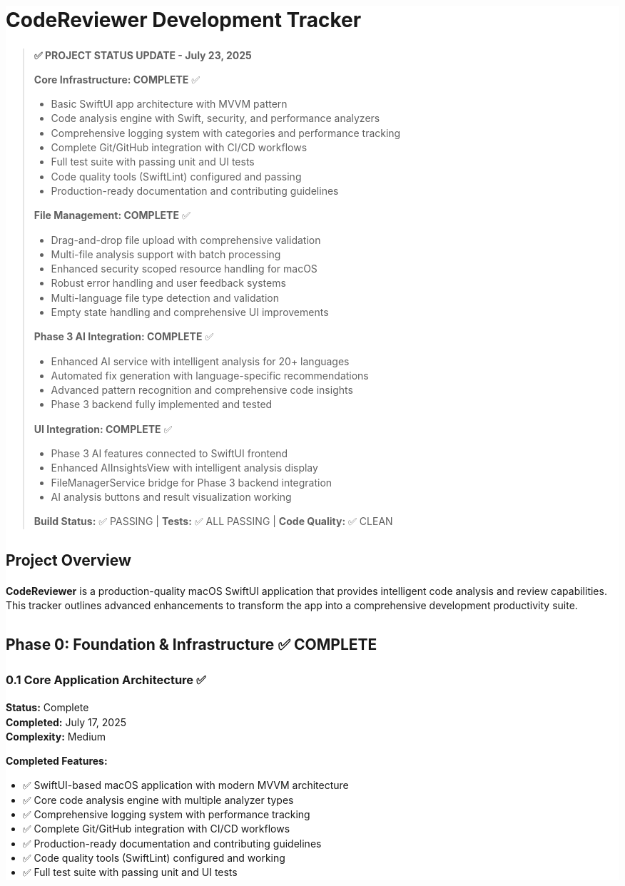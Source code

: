# CodeReviewer Development Tracker

> **✅ PROJECT STATUS UPDATE - July 23, 2025**
> 
> **Core Infrastructure: COMPLETE** ✅
> - Basic SwiftUI app architecture with MVVM pattern
> - Code analysis engine with Swift, security, and performance analyzers
> - Comprehensive logging system with categories and performance tracking
> - Complete Git/GitHub integration with CI/CD workflows
> - Full test suite with passing unit and UI tests
> - Code quality tools (SwiftLint) configured and passing
> - Production-ready documentation and contributing guidelines
>
> **File Management: COMPLETE** ✅
> - Drag-and-drop file upload with comprehensive validation
> - Multi-file analysis support with batch processing
> - Enhanced security scoped resource handling for macOS
> - Robust error handling and user feedback systems
> - Multi-language file type detection and validation
> - Empty state handling and comprehensive UI improvements
>
> **Phase 3 AI Integration: COMPLETE** ✅
> - Enhanced AI service with intelligent analysis for 20+ languages
> - Automated fix generation with language-specific recommendations
> - Advanced pattern recognition and comprehensive code insights
> - Phase 3 backend fully implemented and tested
>
> **UI Integration: COMPLETE** ✅
> - Phase 3 AI features connected to SwiftUI frontend
> - Enhanced AIInsightsView with intelligent analysis display
> - FileManagerService bridge for Phase 3 backend integration
> - AI analysis buttons and result visualization working
>
> **Build Status:** ✅ PASSING | **Tests:** ✅ ALL PASSING | **Code Quality:** ✅ CLEAN

## Project Overview
**CodeReviewer** is a production-quality macOS SwiftUI application that provides intelligent code analysis and review capabilities. This tracker outlines advanced enhancements to transform the app into a comprehensive development productivity suite.

## Phase 0: Foundation & Infrastructure ✅ COMPLETE

### 0.1 Core Application Architecture ✅
**Status:** Complete  
**Completed:** July 17, 2025  
**Complexity:** Medium  

**Completed Features:**
- ✅ SwiftUI-based macOS application with modern MVVM architecture
- ✅ Core code analysis engine with multiple analyzer types
- ✅ Comprehensive logging system with performance tracking
- ✅ Complete Git/GitHub integration with CI/CD workflows
- ✅ Production-ready documentation and contributing guidelines
- ✅ Code quality tools (SwiftLint) configured and working
- ✅ Full test suite with passing unit and UI tests
